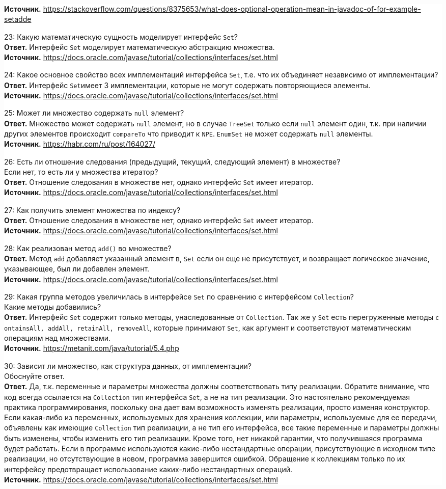 **Источник.** https://stackoverflow.com/questions/8375653/what-does-optional-operation-mean-in-javadoc-of-for-example-setadde

23: Какую математическую сущность моделирует интерфейс `Set`?  
**Ответ.** Интерфейс `Set` моделирует математическую абстракцию множества.  
**Источник.** https://docs.oracle.com/javase/tutorial/collections/interfaces/set.html

24: Какое основное свойство всех имплементаций интерфейса `Set`, т.е. что их объединяет независимо от имплементации?  
**Ответ.** Интерфейс `Set`имеет 3 имплементации, которые не могут содержать повторяющиеся элементы.  
**Источник.** https://docs.oracle.com/javase/tutorial/collections/interfaces/set.html  

25: Может ли множество содержать `null` элемент?  
**Ответ.** Множество может содержать `null` элемент, но в случае `TreeSet` только если `null`
элемент один, т.к. при наличии других элементов происходит `compareTo` что приводит к `NPE`. `EnumSet` не может содержать `null` элементы.   
**Источник.** https://habr.com/ru/post/164027/

26: Есть ли отношение следования (предыдущий, текущий, следующий элемент) в множестве?  
Если нет, то есть ли у множества итератор?  
**Ответ.** Отношение следования в множестве нет, однако интерфейс `Set` имеет итератор.  
**Источник.** https://docs.oracle.com/javase/tutorial/collections/interfaces/set.html

27: Как получить элемент множества по индексу?  
**Ответ.** Отношение следования в множестве нет, однако интерфейс `Set` имеет итератор.  
**Источник.** https://docs.oracle.com/javase/tutorial/collections/interfaces/set.html

28: Как реализован метод `add()` во множестве?  
**Ответ.** Метод `add` добавляет указанный элемент в, `Set` если он еще не присутствует, и возвращает логическое
значение, указывающее, был ли добавлен элемент.  
**Источник.** https://docs.oracle.com/javase/tutorial/collections/interfaces/set.html  

29: Какая группа методов увеличилась в интерфейсе `Set` по сравнению с интерфейсом `Collection`?  
Какие методы добавились?  
**Ответ.** Интерфейс `Set` содержит только методы, унаследованные от `Collection`.
Так же у `Set` есть перегруженные методы `containsAll, addAll, retainAll, removeAll`,
которые принимают `Set`, как аргумент и соответствуют математическим операциям над множествами.  
**Источник.** https://metanit.com/java/tutorial/5.4.php  

30: Зависит ли множество, как структура данных, от имплементации?  
Обоснуйте ответ.  
**Ответ.**  Да, т.к. переменные и параметры множества должны соответствовать типу реализации.
Обратите внимание, что код всегда ссылается на `Collection` тип интерфейса `Set`,
а не на тип реализации. Это настоятельно рекомендуемая практика программирования, поскольку она
дает вам возможность изменять реализации, просто изменяя конструктор.
Если какая-либо из переменных, используемых для хранения коллекции, или параметры,
используемые для ее передачи, объявлены как имеющие `Collection` тип реализации,
а не тип его интерфейса, все такие переменные и параметры должны быть изменены, чтобы изменить его тип реализации.
Кроме того, нет никакой гарантии, что получившаяся программа будет работать.
Если в программе используются какие-либо нестандартные операции, присутствующие в исходном
типе реализации, но отсутствующие в новом, программа завершится ошибкой. Обращение к коллекциям
только по их интерфейсу предотвращает использование каких-либо нестандартных операций.  
**Источник.** https://docs.oracle.com/javase/tutorial/collections/interfaces/set.html  
